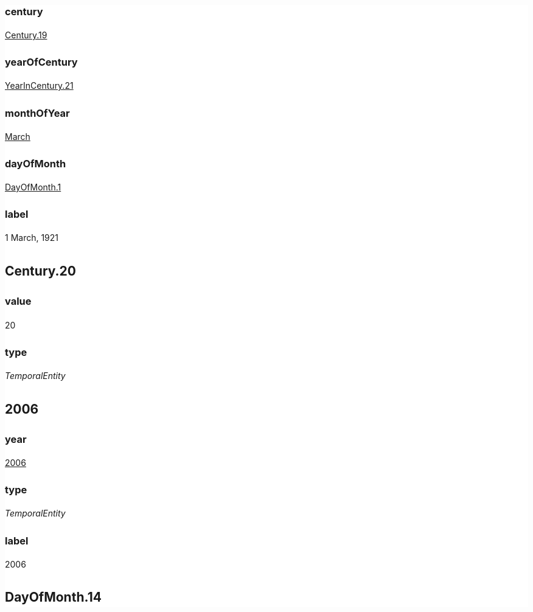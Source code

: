 ### century


[Century.19](#Century.19)

### yearOfCentury


[YearInCentury.21](#YearInCentury.21)

### monthOfYear


[March](#March)

### dayOfMonth


[DayOfMonth.1](#DayOfMonth.1)

### label


1 March, 1921

## Century.20

### value


20

### type


*TemporalEntity*

## 2006

### year


[2006](#2006)

### type


*TemporalEntity*

### label


2006

## DayOfMonth.14
